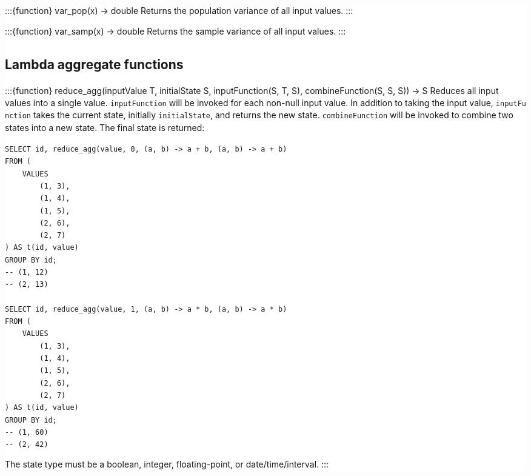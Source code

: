 :::{function} var_pop(x) -> double
Returns the population variance of all input values.
:::

:::{function} var_samp(x) -> double
Returns the sample variance of all input values.
:::

## Lambda aggregate functions

:::{function} reduce_agg(inputValue T, initialState S, inputFunction(S, T, S), combineFunction(S, S, S)) -> S
Reduces all input values into a single value. `inputFunction` will be invoked
for each non-null input value. In addition to taking the input value, `inputFunction`
takes the current state, initially `initialState`, and returns the new state.
`combineFunction` will be invoked to combine two states into a new state.
The final state is returned:

```
SELECT id, reduce_agg(value, 0, (a, b) -> a + b, (a, b) -> a + b)
FROM (
    VALUES
        (1, 3),
        (1, 4),
        (1, 5),
        (2, 6),
        (2, 7)
) AS t(id, value)
GROUP BY id;
-- (1, 12)
-- (2, 13)

SELECT id, reduce_agg(value, 1, (a, b) -> a * b, (a, b) -> a * b)
FROM (
    VALUES
        (1, 3),
        (1, 4),
        (1, 5),
        (2, 6),
        (2, 7)
) AS t(id, value)
GROUP BY id;
-- (1, 60)
-- (2, 42)
```

The state type must be a boolean, integer, floating-point, or date/time/interval.
:::
